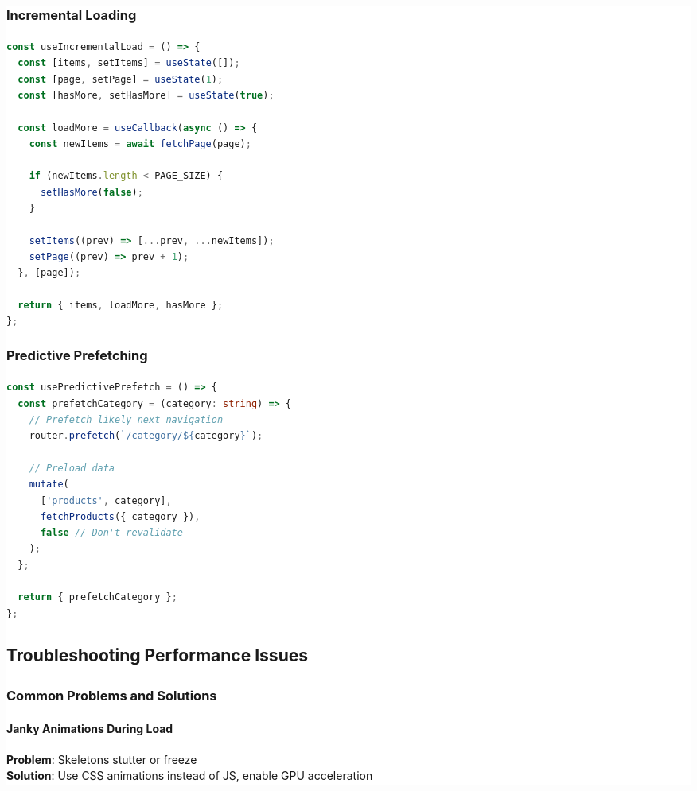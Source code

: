 ### Incremental Loading

```typescript
const useIncrementalLoad = () => {
  const [items, setItems] = useState([]);
  const [page, setPage] = useState(1);
  const [hasMore, setHasMore] = useState(true);

  const loadMore = useCallback(async () => {
    const newItems = await fetchPage(page);

    if (newItems.length < PAGE_SIZE) {
      setHasMore(false);
    }

    setItems((prev) => [...prev, ...newItems]);
    setPage((prev) => prev + 1);
  }, [page]);

  return { items, loadMore, hasMore };
};
```

### Predictive Prefetching

```typescript
const usePredictivePrefetch = () => {
  const prefetchCategory = (category: string) => {
    // Prefetch likely next navigation
    router.prefetch(`/category/${category}`);

    // Preload data
    mutate(
      ['products', category],
      fetchProducts({ category }),
      false // Don't revalidate
    );
  };

  return { prefetchCategory };
};
```

## Troubleshooting Performance Issues

### Common Problems and Solutions

#### Janky Animations During Load

**Problem**: Skeletons stutter or freeze  
**Solution**: Use CSS animations instead of JS, enable GPU acceleration
